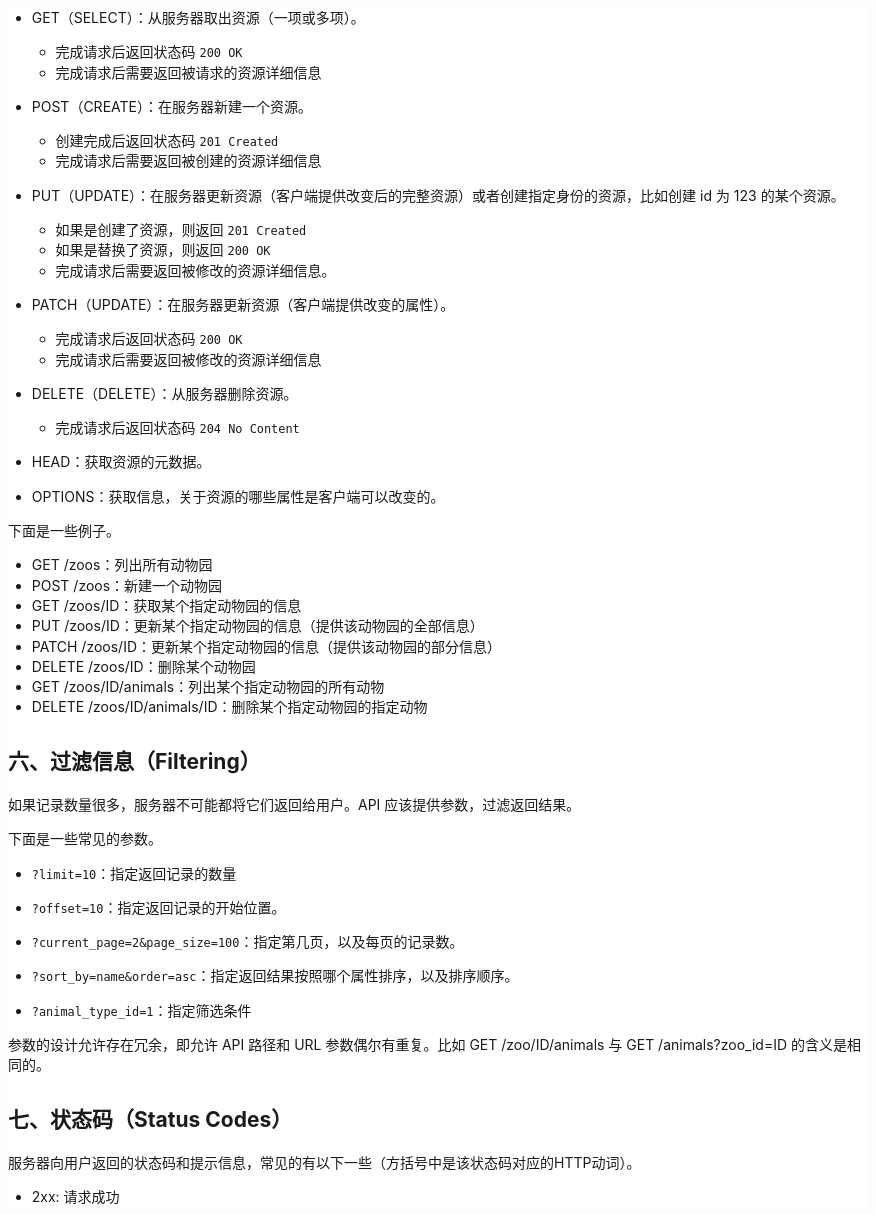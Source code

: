 *   GET（SELECT）：从服务器取出资源（一项或多项）。
    + 完成请求后返回状态码 `200 OK`
    + 完成请求后需要返回被请求的资源详细信息

*   POST（CREATE）：在服务器新建一个资源。
    + 创建完成后返回状态码 `201 Created`
    + 完成请求后需要返回被创建的资源详细信息

*   PUT（UPDATE）：在服务器更新资源（客户端提供改变后的完整资源）或者创建指定身份的资源，比如创建 id 为 123 的某个资源。
    + 如果是创建了资源，则返回 `201 Created`
    + 如果是替换了资源，则返回 `200 OK`
    + 完成请求后需要返回被修改的资源详细信息。

*   PATCH（UPDATE）：在服务器更新资源（客户端提供改变的属性）。
    + 完成请求后返回状态码 `200 OK`
    + 完成请求后需要返回被修改的资源详细信息

*   DELETE（DELETE）：从服务器删除资源。
    + 完成请求后返回状态码 `204 No Content`

*   HEAD：获取资源的元数据。

*   OPTIONS：获取信息，关于资源的哪些属性是客户端可以改变的。

下面是一些例子。

*   GET /zoos：列出所有动物园
*   POST /zoos：新建一个动物园
*   GET /zoos/ID：获取某个指定动物园的信息
*   PUT /zoos/ID：更新某个指定动物园的信息（提供该动物园的全部信息）
*   PATCH /zoos/ID：更新某个指定动物园的信息（提供该动物园的部分信息）
*   DELETE /zoos/ID：删除某个动物园
*   GET /zoos/ID/animals：列出某个指定动物园的所有动物
*   DELETE /zoos/ID/animals/ID：删除某个指定动物园的指定动物


## 六、过滤信息（Filtering）

如果记录数量很多，服务器不可能都将它们返回给用户。API 应该提供参数，过滤返回结果。

下面是一些常见的参数。

*   `?limit=10`：指定返回记录的数量
*   `?offset=10`：指定返回记录的开始位置。

*   `?current_page=2&page_size=100`：指定第几页，以及每页的记录数。
*   `?sort_by=name&order=asc`：指定返回结果按照哪个属性排序，以及排序顺序。
*   `?animal_type_id=1`：指定筛选条件

参数的设计允许存在冗余，即允许 API 路径和 URL 参数偶尔有重复。比如 GET /zoo/ID/animals 与 GET /animals?zoo\_id=ID 的含义是相同的。


## 七、状态码（Status Codes）

服务器向用户返回的状态码和提示信息，常见的有以下一些（方括号中是该状态码对应的HTTP动词）。

- 2xx: 请求成功
